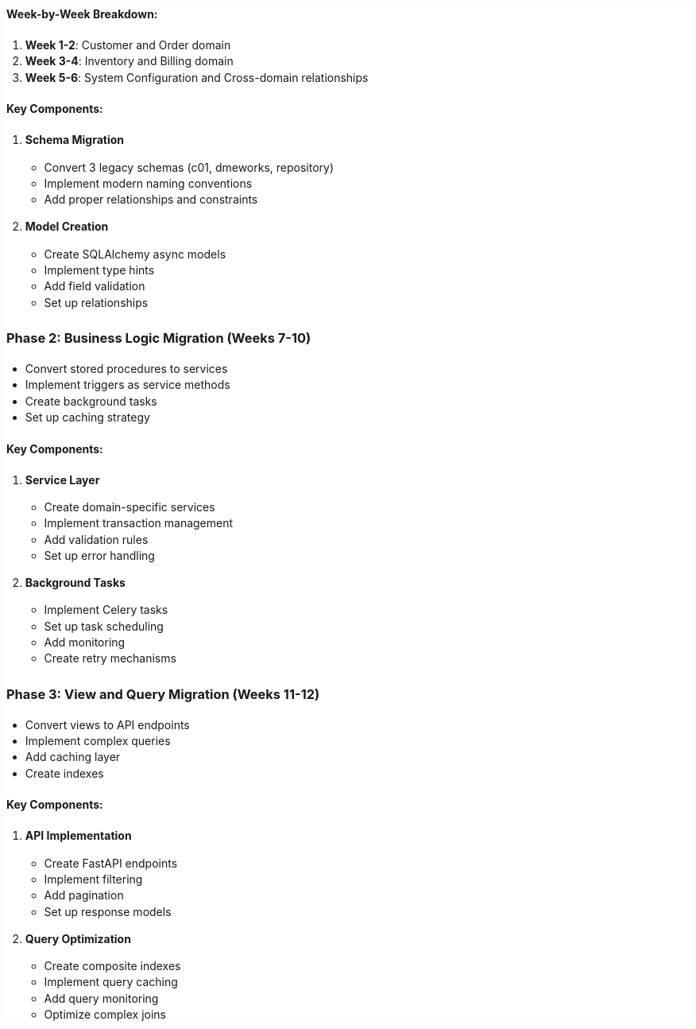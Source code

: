 #### Week-by-Week Breakdown:
1. **Week 1-2**: Customer and Order domain
2. **Week 3-4**: Inventory and Billing domain
3. **Week 5-6**: System Configuration and Cross-domain relationships

#### Key Components:
1. **Schema Migration**
   - Convert 3 legacy schemas (c01, dmeworks, repository)
   - Implement modern naming conventions
   - Add proper relationships and constraints

2. **Model Creation**
   - Create SQLAlchemy async models
   - Implement type hints
   - Add field validation
   - Set up relationships

### Phase 2: Business Logic Migration (Weeks 7-10)
- Convert stored procedures to services
- Implement triggers as service methods
- Create background tasks
- Set up caching strategy

#### Key Components:
1. **Service Layer**
   - Create domain-specific services
   - Implement transaction management
   - Add validation rules
   - Set up error handling

2. **Background Tasks**
   - Implement Celery tasks
   - Set up task scheduling
   - Add monitoring
   - Create retry mechanisms

### Phase 3: View and Query Migration (Weeks 11-12)
- Convert views to API endpoints
- Implement complex queries
- Add caching layer
- Create indexes

#### Key Components:
1. **API Implementation**
   - Create FastAPI endpoints
   - Implement filtering
   - Add pagination
   - Set up response models

2. **Query Optimization**
   - Create composite indexes
   - Implement query caching
   - Add query monitoring
   - Optimize complex joins
